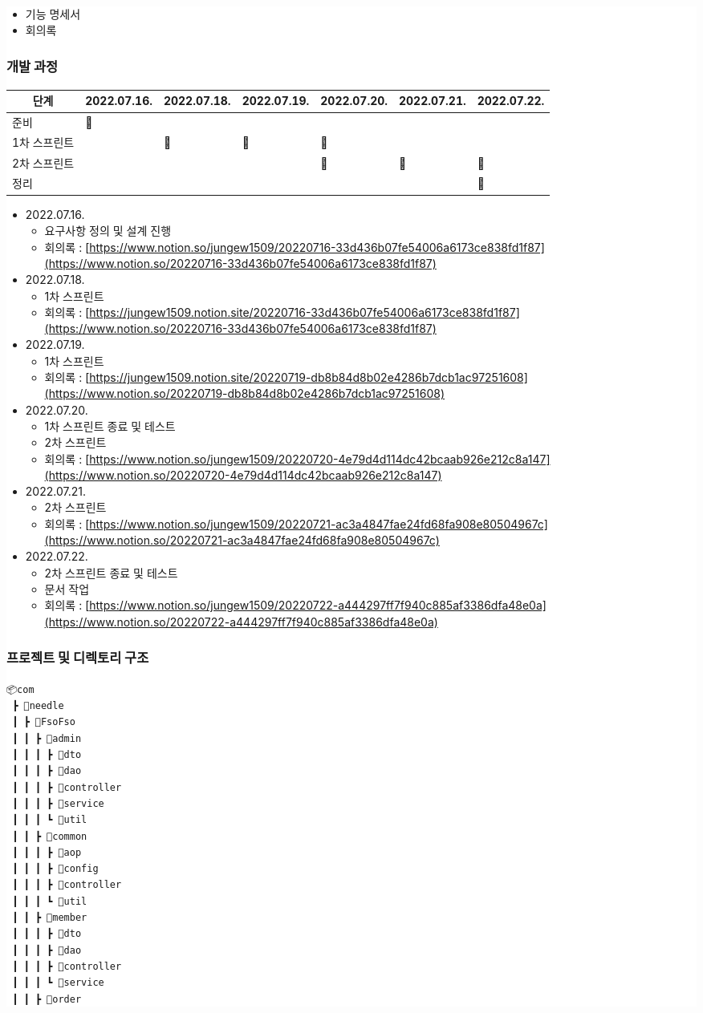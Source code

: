 - 기능 명세서
- 회의록

### 개발 과정

| 단계 | 2022.07.16. | 2022.07.18. | 2022.07.19. | 2022.07.20. | 2022.07.21. | 2022.07.22. |
| --- | --- | --- | --- | --- | --- | --- |
| 준비 | 🙌 |  |  |  |  |  |
| 1차 스프린트 |  | 🙌 | 🙌 | 🙌 |  |  |
| 2차 스프린트 |  |  |  | 🙌 | 🙌 | 🙌 |
| 정리 |  |  |  |  |  | 🙌 |
- 2022.07.16.
    - 요구사항 정의 및 설계 진행
    - 회의록 : [https://www.notion.so/jungew1509/20220716-33d436b07fe54006a6173ce838fd1f87](https://www.notion.so/20220716-33d436b07fe54006a6173ce838fd1f87)
- 2022.07.18.
    - 1차 스프린트
    - 회의록 : [https://jungew1509.notion.site/20220716-33d436b07fe54006a6173ce838fd1f87](https://www.notion.so/20220716-33d436b07fe54006a6173ce838fd1f87)
- 2022.07.19.
    - 1차 스프린트
    - 회의록 : [https://jungew1509.notion.site/20220719-db8b84d8b02e4286b7dcb1ac97251608](https://www.notion.so/20220719-db8b84d8b02e4286b7dcb1ac97251608)
- 2022.07.20.
    - 1차 스프린트 종료 및 테스트
    - 2차 스프린트
    - 회의록 :  [https://www.notion.so/jungew1509/20220720-4e79d4d114dc42bcaab926e212c8a147](https://www.notion.so/20220720-4e79d4d114dc42bcaab926e212c8a147)
- 2022.07.21.
    - 2차 스프린트
    - 회의록 : [https://www.notion.so/jungew1509/20220721-ac3a4847fae24fd68fa908e80504967c](https://www.notion.so/20220721-ac3a4847fae24fd68fa908e80504967c)
- 2022.07.22.
    - 2차 스프린트 종료 및 테스트
    - 문서 작업
    - 회의록 : [https://www.notion.so/jungew1509/20220722-a444297ff7f940c885af3386dfa48e0a](https://www.notion.so/20220722-a444297ff7f940c885af3386dfa48e0a)

### 프로젝트 및 디렉토리 구조

```markdown
📦com
 ┣ 📂needle
 ┃ ┣ 📂FsoFso
 ┃ ┃ ┣ 📂admin
 ┃ ┃ ┃ ┣ 📜dto
 ┃ ┃ ┃ ┣ 📜dao
 ┃ ┃ ┃ ┣ 📜controller
 ┃ ┃ ┃ ┣ 📜service
 ┃ ┃ ┃ ┗ 📜util
 ┃ ┃ ┣ 📂common
 ┃ ┃ ┃ ┣ 📜aop
 ┃ ┃ ┃ ┣ 📜config
 ┃ ┃ ┃ ┣ 📜controller
 ┃ ┃ ┃ ┗ 📜util
 ┃ ┃ ┣ 📂member
 ┃ ┃ ┃ ┣ 📜dto
 ┃ ┃ ┃ ┣ 📜dao
 ┃ ┃ ┃ ┣ 📜controller
 ┃ ┃ ┃ ┗ 📜service
 ┃ ┃ ┣ 📂order
```
